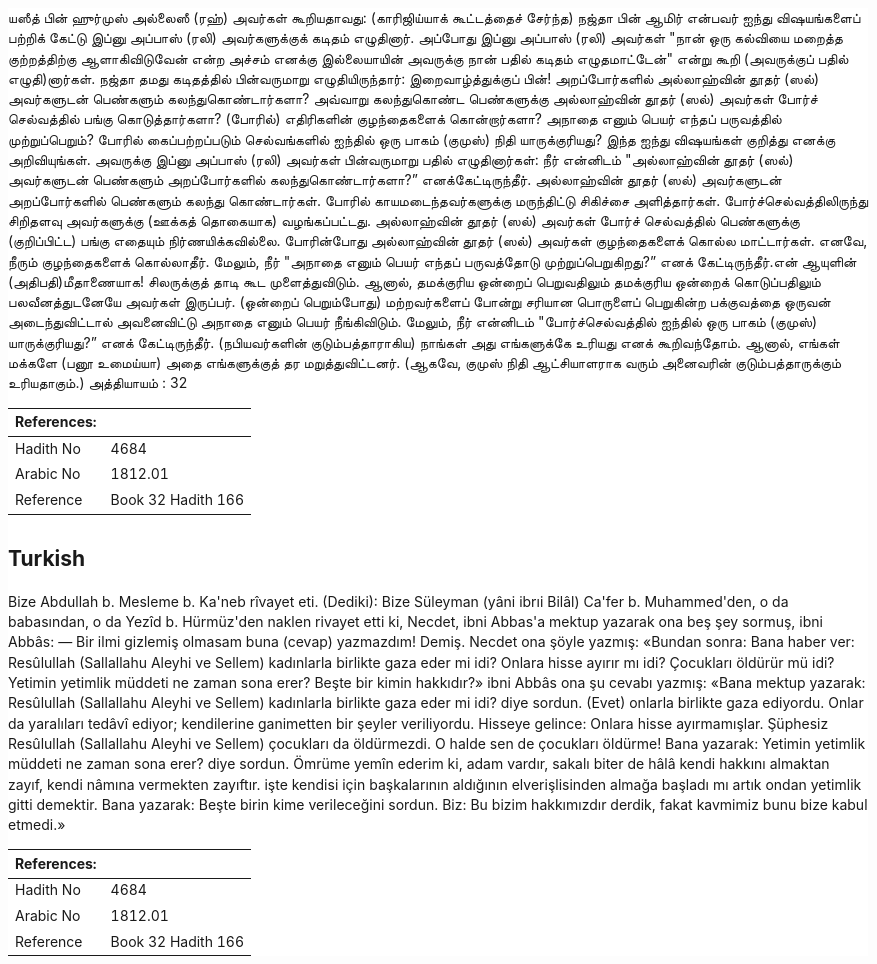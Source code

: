 யஸீத் பின் ஹுர்முஸ் அல்லைஸீ (ரஹ்) அவர்கள் கூறியதாவது: (காரிஜிய்யாக் கூட்டத்தைச் சேர்ந்த) நஜ்தா பின் ஆமிர் என்பவர் ஐந்து விஷயங்களைப் பற்றிக் கேட்டு இப்னு அப்பாஸ் (ரலி) அவர்களுக்குக் கடிதம் எழுதினார். அப்போது இப்னு அப்பாஸ் (ரலி) அவர்கள் "நான் ஒரு கல்வியை மறைத்த குற்றத்திற்கு ஆளாகிவிடுவேன் என்ற அச்சம் எனக்கு இல்லையாயின் அவருக்கு நான் பதில் கடிதம் எழுதமாட்டேன்" என்று கூறி (அவருக்குப் பதில் எழுதி)னார்கள். நஜ்தா தமது கடிதத்தில் பின்வருமாறு எழுதியிருந்தார்: இறைவாழ்த்துக்குப் பின்! அறப்போர்களில் அல்லாஹ்வின் தூதர் (ஸல்) அவர்களுடன் பெண்களும் கலந்துகொண்டார்களா? அவ்வாறு கலந்துகொண்ட பெண்களுக்கு அல்லாஹ்வின் தூதர் (ஸல்) அவர்கள் போர்ச் செல்வத்தில் பங்கு கொடுத்தார்களா? (போரில்) எதிரிகளின் குழந்தைகளைக் கொன்றார்களா? அநாதை எனும் பெயர் எந்தப் பருவத்தில் முற்றுப்பெறும்? போரில் கைப்பற்றப்படும் செல்வங்களில் ஐந்தில் ஒரு பாகம் (குமுஸ்) நிதி யாருக்குரியது? இந்த ஐந்து விஷயங்கள் குறித்து எனக்கு அறிவியுங்கள். அவருக்கு இப்னு அப்பாஸ் (ரலி) அவர்கள் பின்வருமாறு பதில் எழுதினார்கள்: நீர் என்னிடம் "அல்லாஹ்வின் தூதர் (ஸல்) அவர்களுடன் பெண்களும் அறப்போர்களில் கலந்துகொண்டார்களா?” எனக்கேட்டிருந்தீர். அல்லாஹ்வின் தூதர் (ஸல்) அவர்களுடன் அறப்போர்களில் பெண்களும் கலந்து கொண்டார்கள். போரில் காயமடைந்தவர்களுக்கு மருந்திட்டு சிகிச்சை அளித்தார்கள். போர்ச்செல்வத்திலிருந்து சிறிதளவு அவர்களுக்கு (ஊக்கத் தொகையாக) வழங்கப்பட்டது. அல்லாஹ்வின் தூதர் (ஸல்) அவர்கள் போர்ச் செல்வத்தில் பெண்களுக்கு (குறிப்பிட்ட) பங்கு எதையும் நிர்ணயிக்கவில்லை. போரின்போது அல்லாஹ்வின் தூதர் (ஸல்) அவர்கள் குழந்தைகளைக் கொல்ல மாட்டார்கள். எனவே, நீரும் குழந்தைகளைக் கொல்லாதீர். மேலும், நீர் "அநாதை எனும் பெயர் எந்தப் பருவத்தோடு முற்றுப்பெறுகிறது?” எனக் கேட்டிருந்தீர்.என் ஆயுளின் (அதிபதி)மீதாணையாக! சிலருக்குத் தாடி கூட முளைத்துவிடும். ஆனால், தமக்குரிய ஒன்றைப் பெறுவதிலும் தமக்குரிய ஒன்றைக் கொடுப்பதிலும் பலவீனத்துடனேயே அவர்கள் இருப்பர். (ஒன்றைப் பெறும்போது) மற்றவர்களைப் போன்று சரியான பொருளைப் பெறுகின்ற பக்குவத்தை ஒருவன் அடைந்துவிட்டால் அவனைவிட்டு அநாதை எனும் பெயர் நீங்கிவிடும். மேலும், நீர் என்னிடம் "போர்ச்செல்வத்தில் ஐந்தில் ஒரு பாகம் (குமுஸ்) யாருக்குரியது?” எனக் கேட்டிருந்தீர். (நபியவர்களின் குடும்பத்தாராகிய) நாங்கள் அது எங்களுக்கே உரியது எனக் கூறிவந்தோம். ஆனால், எங்கள் மக்களே (பனூ உமைய்யா) அதை எங்களுக்குத் தர மறுத்துவிட்டனர். (ஆகவே, குமுஸ் நிதி ஆட்சியாளராக வரும் அனைவரின் குடும்பத்தாருக்கும் உரியதாகும்.) அத்தியாயம் : 32
</div>
<div style={{backgroundColor:'#f8f9fa',padding:20, marginBottom: 10}}><table> <thead> <tr> <th>References:</th> <th></th> </tr> </thead> <tbody><tr><td>Hadith No</td><td>4684</td></tr><tr><td>Arabic No</td><td>1812.01</td></tr><tr><td>Reference</td><td>Book 32 Hadith 166</td></tr></tbody></table></div>

## Turkish


<div dir="ltr" lang="tr" style={{fontSize:'larger',backgroundColor:'#f8f9fa',padding:20}}>
Bize Abdullah b. Mesleme b. Ka'neb rîvayet eti. (Dediki): Bize Süleyman (yâni ibrıi Bilâl) Ca'fer b. Muhammed'den, o da babasından, o da Yezîd b. Hürmüz'den naklen rivayet etti ki, Necdet, ibni Abbas'a mektup yazarak ona beş şey sormuş, ibni Abbâs: — Bir ilmi gizlemiş olmasam buna (cevap) yazmazdım! Demiş. Necdet ona şöyle yazmış: «Bundan sonra: Bana haber ver: Resûlullah (Sallallahu Aleyhi ve Sellem) kadınlarla birlikte gaza eder mi idi? Onlara hisse ayırır mı idi? Çocukları öldürür mü idi? Yetimin yetimlik müddeti ne zaman sona erer? Beşte bir kimin hakkıdır?» ibni Abbâs ona şu cevabı yazmış: «Bana mektup yazarak: Resûlullah (Sallallahu Aleyhi ve Sellem) kadınlarla birlikte gaza eder mi idi? diye sordun. (Evet) onlarla birlikte gaza ediyordu. Onlar da yaralıları tedâvî ediyor; kendilerine ganimetten bir şeyler veriliyordu. Hisseye gelince: Onlara hisse ayırmamışlar. Şüphesiz Resûlullah (Sallallahu Aleyhi ve Sellem) çocukları da öldürmezdi. O halde sen de çocukları öldürme! Bana yazarak: Yetimin yetimlik müddeti ne zaman sona erer? diye sordun. Ömrüme yemîn ederim ki, adam vardır, sakalı biter de hâlâ kendi hakkını almaktan zayıf, kendi nâmına vermekten zayıftır. işte kendisi için başkalarının aldığının elverişlisinden almağa başladı mı artık ondan yetimlik gitti demektir. Bana yazarak: Beşte birin kime verileceğini sordun. Biz: Bu bizim hakkımızdır derdik, fakat kavmimiz bunu bize kabul etmedi.»
</div>
<div style={{backgroundColor:'#f8f9fa',padding:20, marginBottom: 10}}><table> <thead> <tr> <th>References:</th> <th></th> </tr> </thead> <tbody><tr><td>Hadith No</td><td>4684</td></tr><tr><td>Arabic No</td><td>1812.01</td></tr><tr><td>Reference</td><td>Book 32 Hadith 166</td></tr></tbody></table></div>
